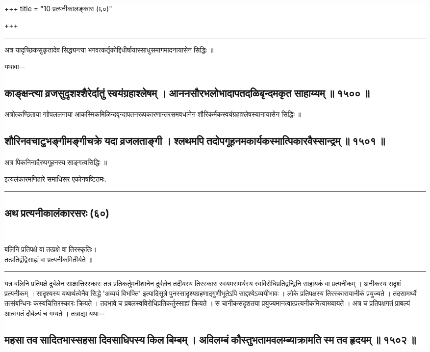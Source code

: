 +++
title = "10 प्रत्यनीकालङ्कारः (६०)"

+++


------------------------------------------------------------------------

अत्र यादृच्छिकसुकृतादेव सिद्ध्यन्त्या
भगवत्कर्तृकोद्दिधीर्षायास्साधुसमागमादनायासेन सिद्धिः ॥

यथावा--



## काङ्क्षन्त्या व्रजसुदृशश्शैरेर्दातुं स्वयंग्रहाश्लेषम् । आननसौरभलोभादापतदळिबृन्दमकृत साहाय्यम् ॥ १५०० ॥

अत्रोत्कण्ठिताया गाोपललनाया आकस्मिकमिळिन्दवृन्दापतनरूपकारणान्तरसमवधानेन
शौरिकर्मकस्वयंग्रहाश्लेषस्यानायासेन सिद्धिः ॥



## शौरिनवचाटुभङ्गीमङ्गीचक्रे यदा व्रजलताङ्गी । श्लथमपि तदोपगूहनमकार्यकस्मात्पिकारवैस्सान्द्रम् ॥ १५०१ ॥

अत्र पिकनिनादैरुपगूहनस्य साङ्गत्वसिद्धिः ॥

इत्यलंकारमणिहारे समाधिसर एकोनषष्टितमः.

------------------------------------------------------------------------

## अथ प्रत्यनीकालंकारसरः (६०)

------------------------------------------------------------------------

## 

बलिनि प्रतिपक्षे वा तत्प्रक्षे वा तिरस्कृतिः।  
तत्प्रतिद्वंद्विसाह्यं वा प्रत्यनीकमितीर्यते ॥

------------------------------------------------------------------------

यत्र बलिनि प्रतिपक्षे दुर्बलेन साक्षात्तिरस्कारः तत्र
प्रतिकर्तुमनीशानेन दुर्बलेन तदीयस्य तिरस्कारः स्वयमसमर्थस्य
स्वविरोधिप्रतिद्वन्द्विनि साहायकं वा प्रत्यनीकम् । अनीकस्य सदृशं
प्रत्यनीकम् । सादृश्यस्य यथार्थत्वेनैव सिद्धे 'अव्ययं विभक्ति'
इत्यादिसूत्रे पुनस्सादृश्यग्रहणाद्गुणीभूतेऽपि साद्दश्येऽव्ययीभावः । लोके
प्रतिपक्षस्य तिरस्कारायानीकं प्रयुज्यते । तदसामर्थ्ये तत्संबन्धिनः
कस्यचित्तिरस्कारः क्रियते । तदभावे च प्रबलस्वविरोधिप्रतिकर्तुस्साह्यं
क्रियते । स चानीकसदृशतया प्रयुज्यमानत्वात्प्रत्यनीकमित्याख्यायते । अत्र
च प्रतिपक्षगतं प्राबल्यं आत्मगतं दौर्बल्यं च गम्यते । तत्राद्या यथा--



## महसा तव सादितभास्सहसा दिवसाधिपस्य किल बिम्बम् । अविलम्बं कौस्तुभतामवलम्ब्याक्रामति स्म तव हृदयम् ॥ १५०२ ॥
